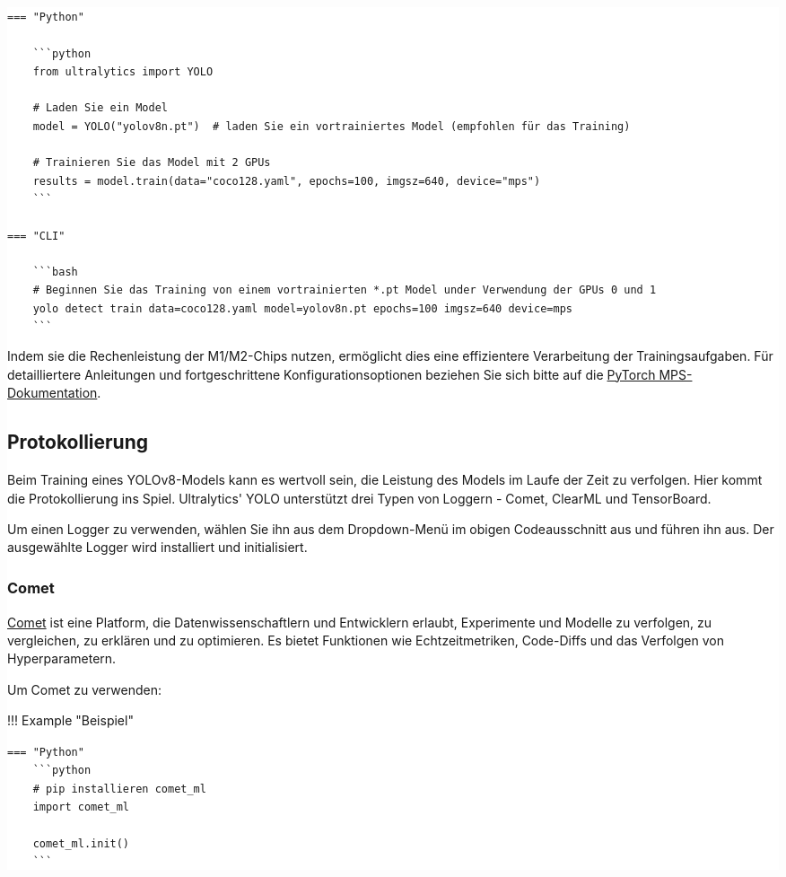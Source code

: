     === "Python"

        ```python
        from ultralytics import YOLO

        # Laden Sie ein Model
        model = YOLO("yolov8n.pt")  # laden Sie ein vortrainiertes Model (empfohlen für das Training)

        # Trainieren Sie das Model mit 2 GPUs
        results = model.train(data="coco128.yaml", epochs=100, imgsz=640, device="mps")
        ```

    === "CLI"

        ```bash
        # Beginnen Sie das Training von einem vortrainierten *.pt Model under Verwendung der GPUs 0 und 1
        yolo detect train data=coco128.yaml model=yolov8n.pt epochs=100 imgsz=640 device=mps
        ```

Indem sie die Rechenleistung der M1/M2-Chips nutzen, ermöglicht dies eine effizientere Verarbeitung der Trainingsaufgaben. Für detailliertere Anleitungen und fortgeschrittene Konfigurationsoptionen beziehen Sie sich bitte auf die [PyTorch MPS-Dokumentation](https://pytorch.org/docs/stable/notes/mps.html).

## Protokollierung

Beim Training eines YOLOv8-Models kann es wertvoll sein, die Leistung des Models im Laufe der Zeit zu verfolgen. Hier kommt die Protokollierung ins Spiel. Ultralytics' YOLO unterstützt drei Typen von Loggern - Comet, ClearML und TensorBoard.

Um einen Logger zu verwenden, wählen Sie ihn aus dem Dropdown-Menü im obigen Codeausschnitt aus und führen ihn aus. Der ausgewählte Logger wird installiert und initialisiert.

### Comet

[Comet](https://www.comet.ml/site/) ist eine Platform, die Datenwissenschaftlern und Entwicklern erlaubt, Experimente und Modelle zu verfolgen, zu vergleichen, zu erklären und zu optimieren. Es bietet Funktionen wie Echtzeitmetriken, Code-Diffs und das Verfolgen von Hyperparametern.

Um Comet zu verwenden:

!!! Example "Beispiel"

    === "Python"
        ```python
        # pip installieren comet_ml
        import comet_ml

        comet_ml.init()
        ```
